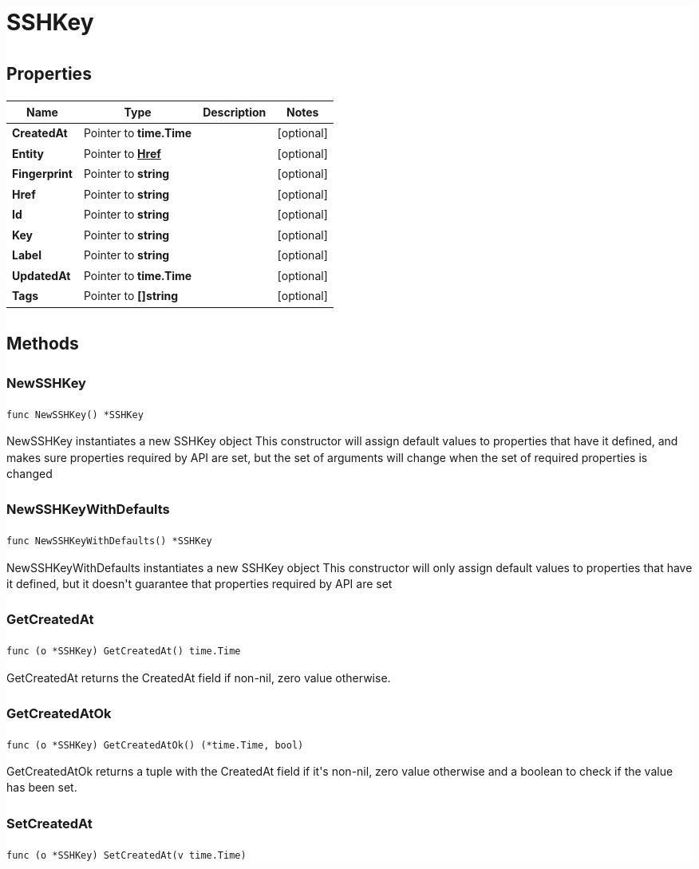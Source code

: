 # SSHKey

## Properties

Name | Type | Description | Notes
------------ | ------------- | ------------- | -------------
**CreatedAt** | Pointer to **time.Time** |  | [optional] 
**Entity** | Pointer to [**Href**](Href.md) |  | [optional] 
**Fingerprint** | Pointer to **string** |  | [optional] 
**Href** | Pointer to **string** |  | [optional] 
**Id** | Pointer to **string** |  | [optional] 
**Key** | Pointer to **string** |  | [optional] 
**Label** | Pointer to **string** |  | [optional] 
**UpdatedAt** | Pointer to **time.Time** |  | [optional] 
**Tags** | Pointer to **[]string** |  | [optional] 

## Methods

### NewSSHKey

`func NewSSHKey() *SSHKey`

NewSSHKey instantiates a new SSHKey object
This constructor will assign default values to properties that have it defined,
and makes sure properties required by API are set, but the set of arguments
will change when the set of required properties is changed

### NewSSHKeyWithDefaults

`func NewSSHKeyWithDefaults() *SSHKey`

NewSSHKeyWithDefaults instantiates a new SSHKey object
This constructor will only assign default values to properties that have it defined,
but it doesn't guarantee that properties required by API are set

### GetCreatedAt

`func (o *SSHKey) GetCreatedAt() time.Time`

GetCreatedAt returns the CreatedAt field if non-nil, zero value otherwise.

### GetCreatedAtOk

`func (o *SSHKey) GetCreatedAtOk() (*time.Time, bool)`

GetCreatedAtOk returns a tuple with the CreatedAt field if it's non-nil, zero value otherwise
and a boolean to check if the value has been set.

### SetCreatedAt

`func (o *SSHKey) SetCreatedAt(v time.Time)`
